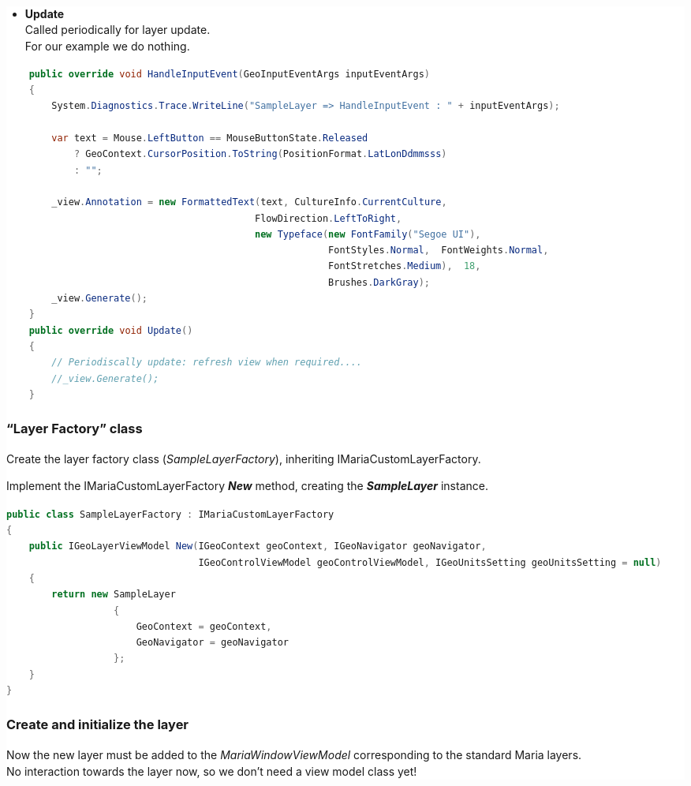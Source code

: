 *  **Update**<br> Called periodically for layer update.<br> For our example we do nothing.

```csharp
    public override void HandleInputEvent(GeoInputEventArgs inputEventArgs)
    {
        System.Diagnostics.Trace.WriteLine("SampleLayer => HandleInputEvent : " + inputEventArgs);

        var text = Mouse.LeftButton == MouseButtonState.Released
            ? GeoContext.CursorPosition.ToString(PositionFormat.LatLonDdmmsss)
            : "";

        _view.Annotation = new FormattedText(text, CultureInfo.CurrentCulture,
                                            FlowDirection.LeftToRight,
                                            new Typeface(new FontFamily("Segoe UI"),
                                                         FontStyles.Normal,  FontWeights.Normal,
                                                         FontStretches.Medium),  18,
                                                         Brushes.DarkGray);
        _view.Generate();                    
    }
    public override void Update()
    {
        // Periodiscally update: refresh view when required....
        //_view.Generate();
    }
```

###  “Layer Factory” class 

Create the layer factory class (*SampleLayerFactory*), inheriting  IMariaCustomLayerFactory.

Implement the IMariaCustomLayerFactory ***New*** method, creating the ***SampleLayer*** instance.

```csharp
public class SampleLayerFactory : IMariaCustomLayerFactory
{
    public IGeoLayerViewModel New(IGeoContext geoContext, IGeoNavigator geoNavigator, 
                                  IGeoControlViewModel geoControlViewModel, IGeoUnitsSetting geoUnitsSetting = null)
    {
        return new SampleLayer
                   {
                       GeoContext = geoContext,
                       GeoNavigator = geoNavigator
                   };
    }
}
```

###  Create and initialize the layer

Now the new layer must be added to the *MariaWindowViewModel* corresponding to the standard Maria layers.<br>
No interaction towards the layer now, so we don’t need a view model class yet!
